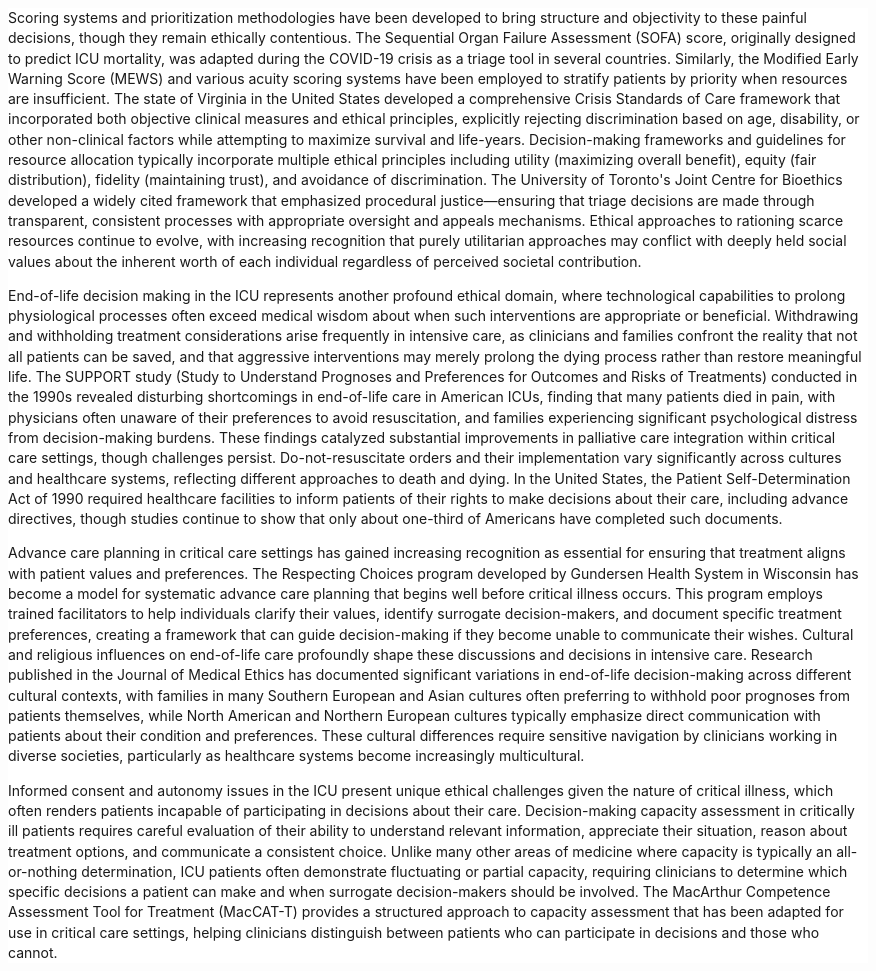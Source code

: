 Scoring systems and prioritization methodologies have been developed to bring structure and objectivity to these painful decisions, though they remain ethically contentious. The Sequential Organ Failure Assessment (SOFA) score, originally designed to predict ICU mortality, was adapted during the COVID-19 crisis as a triage tool in several countries. Similarly, the Modified Early Warning Score (MEWS) and various acuity scoring systems have been employed to stratify patients by priority when resources are insufficient. The state of Virginia in the United States developed a comprehensive Crisis Standards of Care framework that incorporated both objective clinical measures and ethical principles, explicitly rejecting discrimination based on age, disability, or other non-clinical factors while attempting to maximize survival and life-years. Decision-making frameworks and guidelines for resource allocation typically incorporate multiple ethical principles including utility (maximizing overall benefit), equity (fair distribution), fidelity (maintaining trust), and avoidance of discrimination. The University of Toronto's Joint Centre for Bioethics developed a widely cited framework that emphasized procedural justice—ensuring that triage decisions are made through transparent, consistent processes with appropriate oversight and appeals mechanisms. Ethical approaches to rationing scarce resources continue to evolve, with increasing recognition that purely utilitarian approaches may conflict with deeply held social values about the inherent worth of each individual regardless of perceived societal contribution.

End-of-life decision making in the ICU represents another profound ethical domain, where technological capabilities to prolong physiological processes often exceed medical wisdom about when such interventions are appropriate or beneficial. Withdrawing and withholding treatment considerations arise frequently in intensive care, as clinicians and families confront the reality that not all patients can be saved, and that aggressive interventions may merely prolong the dying process rather than restore meaningful life. The SUPPORT study (Study to Understand Prognoses and Preferences for Outcomes and Risks of Treatments) conducted in the 1990s revealed disturbing shortcomings in end-of-life care in American ICUs, finding that many patients died in pain, with physicians often unaware of their preferences to avoid resuscitation, and families experiencing significant psychological distress from decision-making burdens. These findings catalyzed substantial improvements in palliative care integration within critical care settings, though challenges persist. Do-not-resuscitate orders and their implementation vary significantly across cultures and healthcare systems, reflecting different approaches to death and dying. In the United States, the Patient Self-Determination Act of 1990 required healthcare facilities to inform patients of their rights to make decisions about their care, including advance directives, though studies continue to show that only about one-third of Americans have completed such documents.

Advance care planning in critical care settings has gained increasing recognition as essential for ensuring that treatment aligns with patient values and preferences. The Respecting Choices program developed by Gundersen Health System in Wisconsin has become a model for systematic advance care planning that begins well before critical illness occurs. This program employs trained facilitators to help individuals clarify their values, identify surrogate decision-makers, and document specific treatment preferences, creating a framework that can guide decision-making if they become unable to communicate their wishes. Cultural and religious influences on end-of-life care profoundly shape these discussions and decisions in intensive care. Research published in the Journal of Medical Ethics has documented significant variations in end-of-life decision-making across different cultural contexts, with families in many Southern European and Asian cultures often preferring to withhold poor prognoses from patients themselves, while North American and Northern European cultures typically emphasize direct communication with patients about their condition and preferences. These cultural differences require sensitive navigation by clinicians working in diverse societies, particularly as healthcare systems become increasingly multicultural.

Informed consent and autonomy issues in the ICU present unique ethical challenges given the nature of critical illness, which often renders patients incapable of participating in decisions about their care. Decision-making capacity assessment in critically ill patients requires careful evaluation of their ability to understand relevant information, appreciate their situation, reason about treatment options, and communicate a consistent choice. Unlike many other areas of medicine where capacity is typically an all-or-nothing determination, ICU patients often demonstrate fluctuating or partial capacity, requiring clinicians to determine which specific decisions a patient can make and when surrogate decision-makers should be involved. The MacArthur Competence Assessment Tool for Treatment (MacCAT-T) provides a structured approach to capacity assessment that has been adapted for use in critical care settings, helping clinicians distinguish between patients who can participate in decisions and those who cannot.

